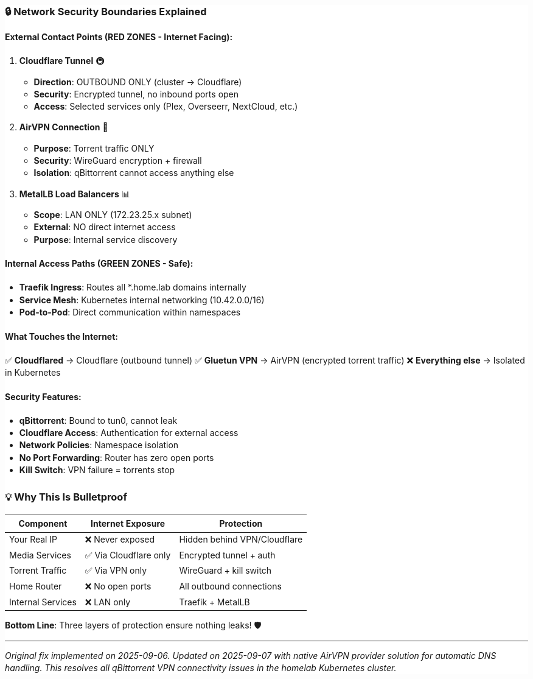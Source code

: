 ### 🔒 Network Security Boundaries Explained

#### External Contact Points (RED ZONES - Internet Facing):
1. **Cloudflare Tunnel** 🚇
   - **Direction**: OUTBOUND ONLY (cluster → Cloudflare)
   - **Security**: Encrypted tunnel, no inbound ports open
   - **Access**: Selected services only (Plex, Overseerr, NextCloud, etc.)

2. **AirVPN Connection** 🔐
   - **Purpose**: Torrent traffic ONLY
   - **Security**: WireGuard encryption + firewall
   - **Isolation**: qBittorrent cannot access anything else

3. **MetalLB Load Balancers** 📊
   - **Scope**: LAN ONLY (172.23.25.x subnet)
   - **External**: NO direct internet access
   - **Purpose**: Internal service discovery

#### Internal Access Paths (GREEN ZONES - Safe):
- **Traefik Ingress**: Routes all *.home.lab domains internally
- **Service Mesh**: Kubernetes internal networking (10.42.0.0/16)
- **Pod-to-Pod**: Direct communication within namespaces

#### What Touches the Internet:
✅ **Cloudflared** → Cloudflare (outbound tunnel)
✅ **Gluetun VPN** → AirVPN (encrypted torrent traffic)
❌ **Everything else** → Isolated in Kubernetes

#### Security Features:
- **qBittorrent**: Bound to tun0, cannot leak
- **Cloudflare Access**: Authentication for external access
- **Network Policies**: Namespace isolation
- **No Port Forwarding**: Router has zero open ports
- **Kill Switch**: VPN failure = torrents stop

### 💡 Why This Is Bulletproof

| Component | Internet Exposure | Protection |
|-----------|------------------|------------|
| Your Real IP | ❌ Never exposed | Hidden behind VPN/Cloudflare |
| Media Services | ✅ Via Cloudflare only | Encrypted tunnel + auth |
| Torrent Traffic | ✅ Via VPN only | WireGuard + kill switch |
| Home Router | ❌ No open ports | All outbound connections |
| Internal Services | ❌ LAN only | Traefik + MetalLB |

**Bottom Line**: Three layers of protection ensure nothing leaks! 🛡️

---

*Original fix implemented on 2025-09-06. Updated on 2025-09-07 with native AirVPN provider solution for automatic DNS handling. This resolves all qBittorrent VPN connectivity issues in the homelab Kubernetes cluster.*
